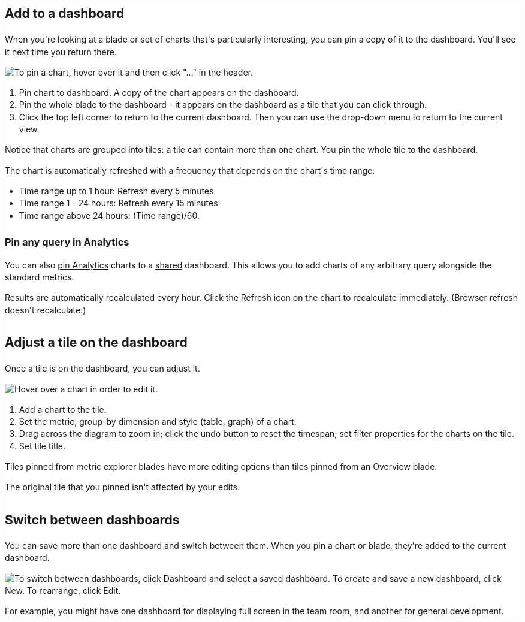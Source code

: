## Add to a dashboard
When you're looking at a blade or set of charts that's particularly interesting, you can pin a copy of it to the dashboard. You'll see it next time you return there.

![To pin a chart, hover over it and then click "..." in the header.](./media/app-insights-dashboards/33.png)

1. Pin chart to dashboard. A copy of the chart appears on the dashboard.
2. Pin the whole blade to the dashboard - it appears on the dashboard as a tile that you can click through.
3. Click the top left corner to return to the current dashboard. Then you can use the drop-down menu to return to the current view.

Notice that charts are grouped into tiles: a tile can contain more than one chart. You pin the whole tile to the dashboard.

The chart is automatically refreshed with a frequency that depends on the chart's time range:

* Time range up to 1 hour: Refresh every 5 minutes
* Time range 1 - 24 hours: Refresh every 15 minutes
* Time range above 24 hours: (Time range)/60.

### Pin any query in Analytics
You can also [pin Analytics](../azure-monitor/log-query/get-started-portal.md) charts to a [shared](#share-dashboards-with-your-team) dashboard. This allows you to add charts of any arbitrary query alongside the standard metrics. 

Results are automatically recalculated every hour. Click the Refresh icon on the chart to recalculate immediately. (Browser refresh doesn't recalculate.)

## Adjust a tile on the dashboard
Once a tile is on the dashboard, you can adjust it.

![Hover over a chart in order to edit it.](./media/app-insights-dashboards/36.png)

1. Add a chart to the tile.
2. Set the metric, group-by dimension and style (table, graph) of a chart.
3. Drag across the diagram to zoom in; click the undo button to reset the timespan; set filter properties for the charts on the tile.
4. Set tile title.

Tiles pinned from metric explorer blades have more editing options than tiles pinned from an Overview blade.

The original tile that you pinned isn't affected by your edits.

## Switch between dashboards
You can save more than one dashboard and switch between them. When you pin a chart or blade, they're added to the current dashboard.

![To switch between dashboards, click Dashboard and select a saved dashboard. To create and save a new dashboard, click New. To rearrange, click Edit.](./media/app-insights-dashboards/32.png)

For example, you might have one dashboard for displaying full screen in the team room, and another for general development.
